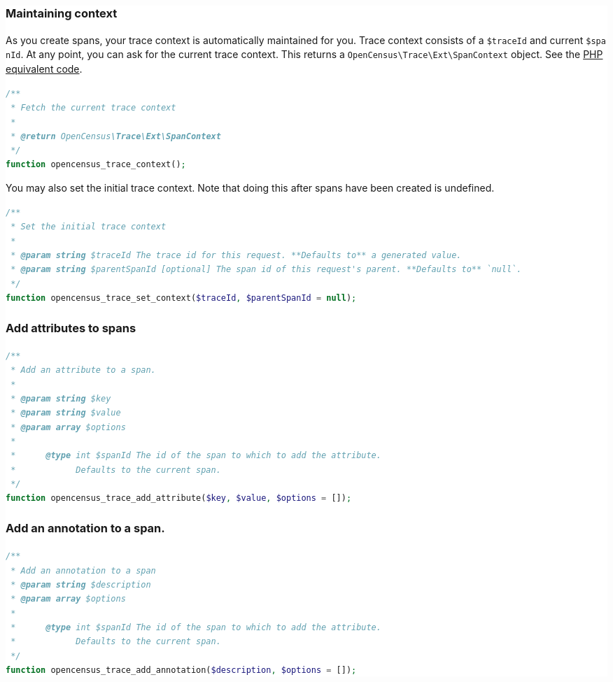 ### Maintaining context

As you create spans, your trace context is automatically maintained for you. Trace context consists of a `$traceId`
and current `$spanId`. At any point, you can ask for the current trace context. This returns a
`OpenCensus\Trace\Ext\SpanContext` object. See the [PHP equivalent code](span_context.php).

```php
/**
 * Fetch the current trace context
 *
 * @return OpenCensus\Trace\Ext\SpanContext
 */
function opencensus_trace_context();
```

You may also set the initial trace context. Note that doing this after spans have been created is undefined.

```php
/**
 * Set the initial trace context
 *
 * @param string $traceId The trace id for this request. **Defaults to** a generated value.
 * @param string $parentSpanId [optional] The span id of this request's parent. **Defaults to** `null`.
 */
function opencensus_trace_set_context($traceId, $parentSpanId = null);
```

### Add attributes to spans

```php
/**
 * Add an attribute to a span.
 *
 * @param string $key
 * @param string $value
 * @param array $options
 *
 *      @type int $spanId The id of the span to which to add the attribute.
 *            Defaults to the current span.
 */
function opencensus_trace_add_attribute($key, $value, $options = []);
```

### Add an annotation to a span.

```php
/**
 * Add an annotation to a span
 * @param string $description
 * @param array $options
 *
 *      @type int $spanId The id of the span to which to add the attribute.
 *            Defaults to the current span.
 */
function opencensus_trace_add_annotation($description, $options = []);
```
